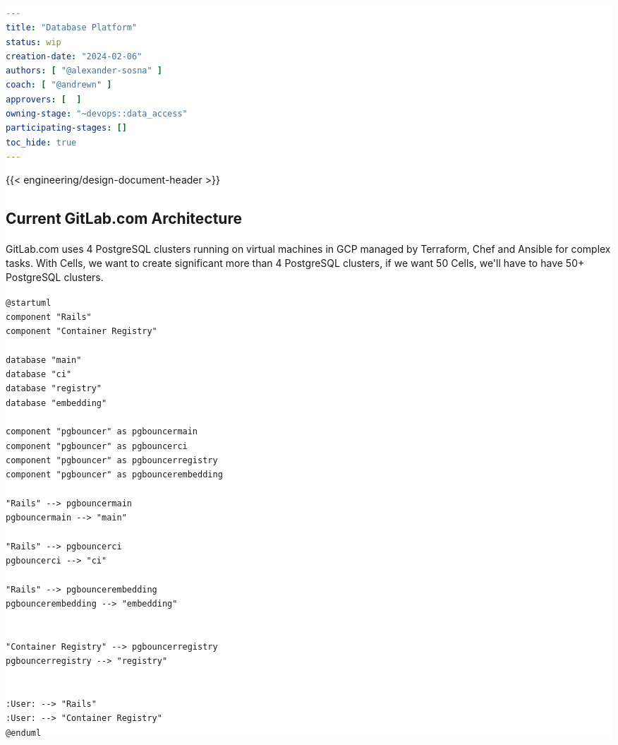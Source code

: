 ```yaml
---
title: "Database Platform"
status: wip
creation-date: "2024-02-06"
authors: [ "@alexander-sosna" ]
coach: [ "@andrewn" ]
approvers: [  ]
owning-stage: "~devops::data_access"
participating-stages: []
toc_hide: true
---
```


{{< engineering/design-document-header >}}

## Current GitLab.com Architecture

GitLab.com uses 4 PostgreSQL clusters running on virtual machines in GCP managed by Terraform, Chef and Ansible for complex tasks.
With Cells, we want to create significant more than 4 PostgreSQL clusters, if we want 50 Cells, we'll have to have 50+ PostgreSQL clusters.

```plantuml
@startuml
component "Rails"
component "Container Registry"

database "main"
database "ci"
database "registry"
database "embedding"

component "pgbouncer" as pgbouncermain
component "pgbouncer" as pgbouncerci
component "pgbouncer" as pgbouncerregistry
component "pgbouncer" as pgbouncerembedding

"Rails" --> pgbouncermain
pgbouncermain --> "main"

"Rails" --> pgbouncerci
pgbouncerci --> "ci"

"Rails" --> pgbouncerembedding
pgbouncerembedding --> "embedding"


"Container Registry" --> pgbouncerregistry
pgbouncerregistry --> "registry"


:User: --> "Rails"
:User: --> "Container Registry"
@enduml
```
